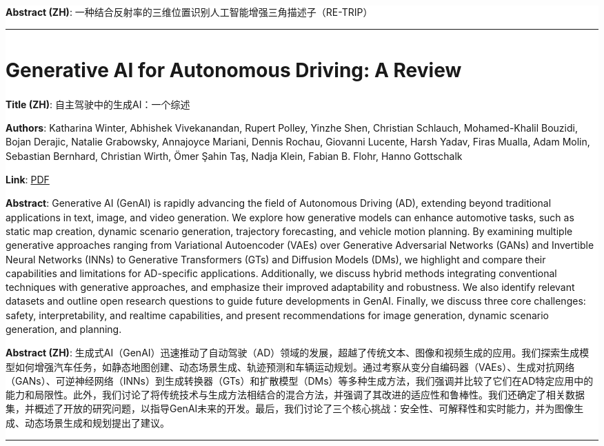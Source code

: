 **Abstract (ZH)**: 一种结合反射率的三维位置识别人工智能增强三角描述子（RE-TRIP） 

---
# Generative AI for Autonomous Driving: A Review 

**Title (ZH)**: 自主驾驶中的生成AI：一个综述 

**Authors**: Katharina Winter, Abhishek Vivekanandan, Rupert Polley, Yinzhe Shen, Christian Schlauch, Mohamed-Khalil Bouzidi, Bojan Derajic, Natalie Grabowsky, Annajoyce Mariani, Dennis Rochau, Giovanni Lucente, Harsh Yadav, Firas Mualla, Adam Molin, Sebastian Bernhard, Christian Wirth, Ömer Şahin Taş, Nadja Klein, Fabian B. Flohr, Hanno Gottschalk  

**Link**: [PDF](https://arxiv.org/pdf/2505.15863)  

**Abstract**: Generative AI (GenAI) is rapidly advancing the field of Autonomous Driving (AD), extending beyond traditional applications in text, image, and video generation. We explore how generative models can enhance automotive tasks, such as static map creation, dynamic scenario generation, trajectory forecasting, and vehicle motion planning. By examining multiple generative approaches ranging from Variational Autoencoder (VAEs) over Generative Adversarial Networks (GANs) and Invertible Neural Networks (INNs) to Generative Transformers (GTs) and Diffusion Models (DMs), we highlight and compare their capabilities and limitations for AD-specific applications. Additionally, we discuss hybrid methods integrating conventional techniques with generative approaches, and emphasize their improved adaptability and robustness. We also identify relevant datasets and outline open research questions to guide future developments in GenAI. Finally, we discuss three core challenges: safety, interpretability, and realtime capabilities, and present recommendations for image generation, dynamic scenario generation, and planning. 

**Abstract (ZH)**: 生成式AI（GenAI）迅速推动了自动驾驶（AD）领域的发展，超越了传统文本、图像和视频生成的应用。我们探索生成模型如何增强汽车任务，如静态地图创建、动态场景生成、轨迹预测和车辆运动规划。通过考察从变分自编码器（VAEs）、生成对抗网络（GANs）、可逆神经网络（INNs）到生成转换器（GTs）和扩散模型（DMs）等多种生成方法，我们强调并比较了它们在AD特定应用中的能力和局限性。此外，我们讨论了将传统技术与生成方法相结合的混合方法，并强调了其改进的适应性和鲁棒性。我们还确定了相关数据集，并概述了开放的研究问题，以指导GenAI未来的开发。最后，我们讨论了三个核心挑战：安全性、可解释性和实时能力，并为图像生成、动态场景生成和规划提出了建议。 

---
